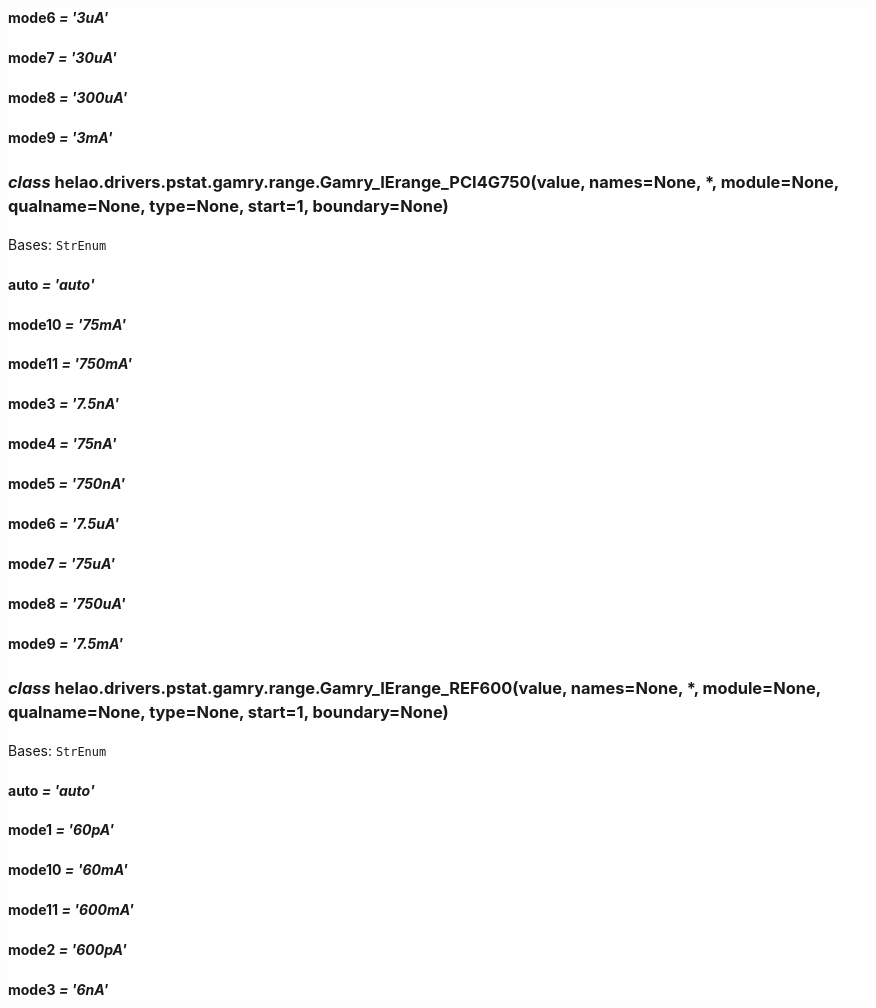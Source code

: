 #### mode6 *= '3uA'*

#### mode7 *= '30uA'*

#### mode8 *= '300uA'*

#### mode9 *= '3mA'*

### *class* helao.drivers.pstat.gamry.range.Gamry_IErange_PCI4G750(value, names=None, \*, module=None, qualname=None, type=None, start=1, boundary=None)

Bases: `StrEnum`

#### auto *= 'auto'*

#### mode10 *= '75mA'*

#### mode11 *= '750mA'*

#### mode3 *= '7.5nA'*

#### mode4 *= '75nA'*

#### mode5 *= '750nA'*

#### mode6 *= '7.5uA'*

#### mode7 *= '75uA'*

#### mode8 *= '750uA'*

#### mode9 *= '7.5mA'*

### *class* helao.drivers.pstat.gamry.range.Gamry_IErange_REF600(value, names=None, \*, module=None, qualname=None, type=None, start=1, boundary=None)

Bases: `StrEnum`

#### auto *= 'auto'*

#### mode1 *= '60pA'*

#### mode10 *= '60mA'*

#### mode11 *= '600mA'*

#### mode2 *= '600pA'*

#### mode3 *= '6nA'*
